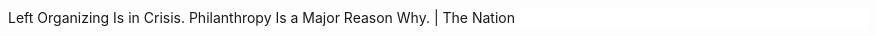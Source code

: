  






















Left Organizing Is in Crisis. Philanthropy Is a Major Reason Why. | The Nation



























































 







